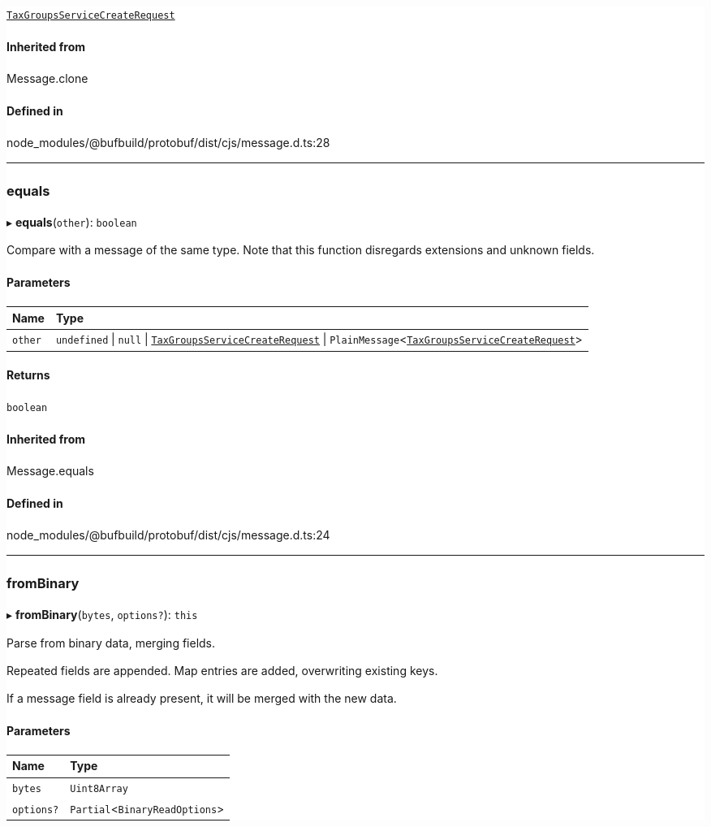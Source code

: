 [`TaxGroupsServiceCreateRequest`](TaxGroupsServiceCreateRequest.md)

#### Inherited from

Message.clone

#### Defined in

node_modules/@bufbuild/protobuf/dist/cjs/message.d.ts:28

___

### equals

▸ **equals**(`other`): `boolean`

Compare with a message of the same type.
Note that this function disregards extensions and unknown fields.

#### Parameters

| Name | Type |
| :------ | :------ |
| `other` | `undefined` \| ``null`` \| [`TaxGroupsServiceCreateRequest`](TaxGroupsServiceCreateRequest.md) \| `PlainMessage`\<[`TaxGroupsServiceCreateRequest`](TaxGroupsServiceCreateRequest.md)\> |

#### Returns

`boolean`

#### Inherited from

Message.equals

#### Defined in

node_modules/@bufbuild/protobuf/dist/cjs/message.d.ts:24

___

### fromBinary

▸ **fromBinary**(`bytes`, `options?`): `this`

Parse from binary data, merging fields.

Repeated fields are appended. Map entries are added, overwriting
existing keys.

If a message field is already present, it will be merged with the
new data.

#### Parameters

| Name | Type |
| :------ | :------ |
| `bytes` | `Uint8Array` |
| `options?` | `Partial`\<`BinaryReadOptions`\> |
